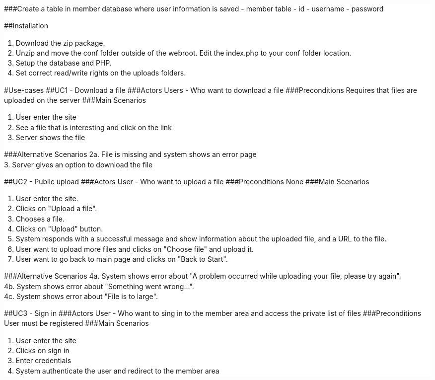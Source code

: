 ###Create a table in member database where user information is saved
    - member table
        - id
        - username
        - password
        
##Installation

1. Download the zip package.
2. Unzip and move the conf folder outside of the webroot. Edit the index.php to your conf folder location.
3. Setup the database and PHP.
4. Set correct read/write rights on the uploads folders.

#Use-cases
##UC1 - Download a file
###Actors
Users - Who want to download a file
###Preconditions
Requires that files are uploaded on the server
###Main Scenarios
1. User enter the site
2. See a file that is interesting and click on the link
3. Server shows the file

###Alternative Scenarios
2a. File is missing and system shows an error page <br>
3. Server gives an option to download the file

##UC2 - Public upload
###Actors
User - Who want to upload a file
###Preconditions
None
###Main Scenarios
1. User enter the site.
2. Clicks on "Upload a file".
3. Chooses a file.
4. Clicks on "Upload" button.
5. System responds with a successful message and show information about the uploaded file, and a URL to the file. 
6. User want to upload more files and clicks on "Choose file" and upload it.
7. User want to go back to main page and clicks on "Back to Start".

###Alternative Scenarios
4a. System shows error about "A problem occurred while uploading your file, please try again". <br>
4b. System shows error about "Something went wrong...".<br>
4c. System shows error about "File is to large".<br>

##UC3 - Sign in
###Actors
User - Who want to sing in to the member area and access the private list of files
###Preconditions
User must be registered
###Main Scenarios
1. User enter the site
2. Clicks on sign in
3. Enter credentials
4. System authenticate the user and redirect to the member area
